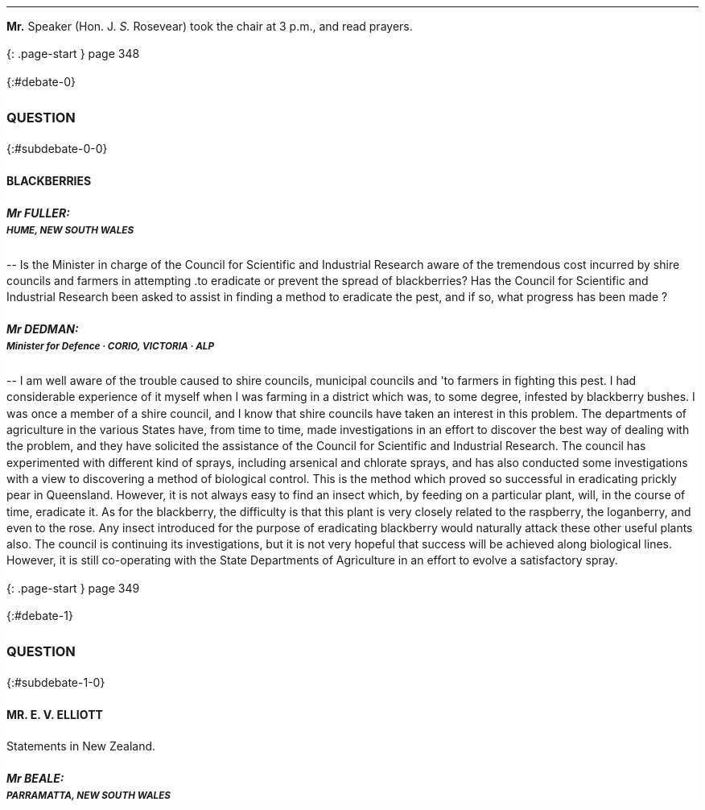 
----


 **Mr.** Speaker  (Hon. J.  *S.*  Rosevear) took the chair at 3 p.m., and read prayers. 

{: .page-start }
page 348

{:#debate-0}
### QUESTION

{:#subdebate-0-0}
#### BLACKBERRIES

##### Mr FULLER:<br><small class="text-muted">HUME, NEW SOUTH WALES</small>

-- Is the Minister in charge of the Council for Scientific and Industrial Research aware of the tremendous cost incurred by shire councils and farmers in attempting .to eradicate or prevent the spread of blackberries? Has the Council for Scientific and Industrial Research been asked to assist in finding a method to eradicate the pest, and if so, what progress has been made ? 

##### Mr DEDMAN:<br><small class="text-muted">Minister for Defence &middot; CORIO, VICTORIA &middot; ALP</small>

-- I am well aware of the trouble caused to shire councils, municipal councils and 'to farmers in fighting this pest. I had considerable experience of it myself when I was farming in a district which was, to some degree, infested by blackberry bushes. I was once a member of a shire council, and I know that shire councils have taken an interest in this problem. The departments of agriculture in the various States have, from time to time, made investigations in an effort to discover the best way  of dealing with the problem, and they have solicited the assistance of the Council for Scientific and Industrial Research. The council has experimented with different kind of sprays, including arsenical and chlorate sprays, and has also conducted some investigations with a view to discovering a method of biological control. This is the method which proved so successful in eradicating prickly pear in Queensland. However, it is not always easy to find an insect which, by feeding on a particular plant, will, in the course of time, eradicate it. As for the blackberry, the difficulty is that this plant is very closely related to the raspberry, the loganberry, and even to the rose. Any insect introduced for the purpose of eradicating blackberry would naturally attack these other useful plants also. The council is continuing its investigations, but it is not very hopeful that success will be achieved along biological lines. However, it is still co-operating with the State Departments of Agriculture in an effort to evolve a satisfactory spray. 

{: .page-start }
page 349

{:#debate-1}
### QUESTION

{:#subdebate-1-0}
#### MR. E. V. ELLIOTT

Statements in New Zealand. 

##### Mr BEALE:<br><small class="text-muted">PARRAMATTA, NEW SOUTH WALES</small>
